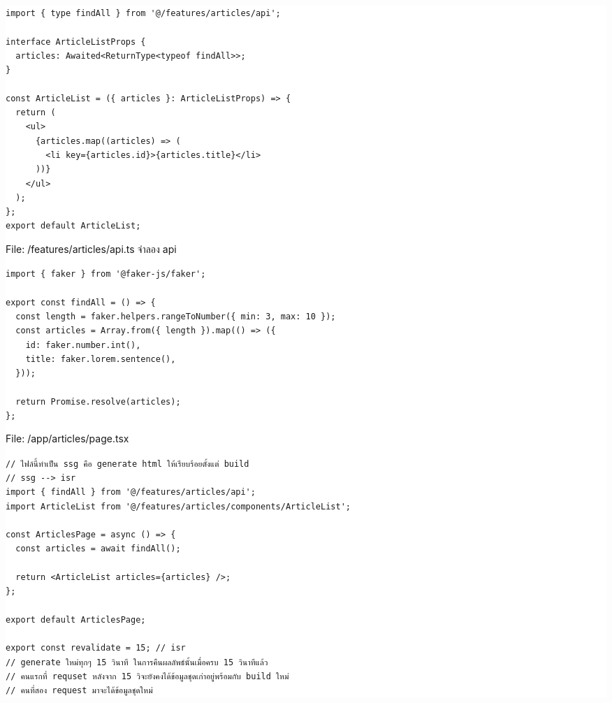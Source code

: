 ```tsx
import { type findAll } from '@/features/articles/api';

interface ArticleListProps {
  articles: Awaited<ReturnType<typeof findAll>>;
}

const ArticleList = ({ articles }: ArticleListProps) => {
  return (
    <ul>
      {articles.map((articles) => (
        <li key={articles.id}>{articles.title}</li>
      ))}
    </ul>
  );
};
export default ArticleList;
```

File: /features/articles/api.ts จำลอง api

```tsx
import { faker } from '@faker-js/faker';

export const findAll = () => {
  const length = faker.helpers.rangeToNumber({ min: 3, max: 10 });
  const articles = Array.from({ length }).map(() => ({
    id: faker.number.int(),
    title: faker.lorem.sentence(),
  }));

  return Promise.resolve(articles);
};
```

File: /app/articles/page.tsx

```tsx
// ไฟล์นี้ทำเป็น ssg คือ generate html ให้เรียบร้อยตั้งแต่ build
// ssg --> isr
import { findAll } from '@/features/articles/api';
import ArticleList from '@/features/articles/components/ArticleList';

const ArticlesPage = async () => {
  const articles = await findAll();

  return <ArticleList articles={articles} />;
};

export default ArticlesPage;

export const revalidate = 15; // isr
// generate ใหม่ทุกๆ 15 วินาที ในการคืนผลลัพธ์นั้นเมื่อครบ 15 วินาทีแล้ว
// คนแรกที่ requset หลังจาก 15 วิจะยังคงได้ข้อมูลชุดเก่าอยู่พร้อมกับ build ใหม่
// คนที่สอง request มาจะได้ข้อมูลชุดใหม่
```
